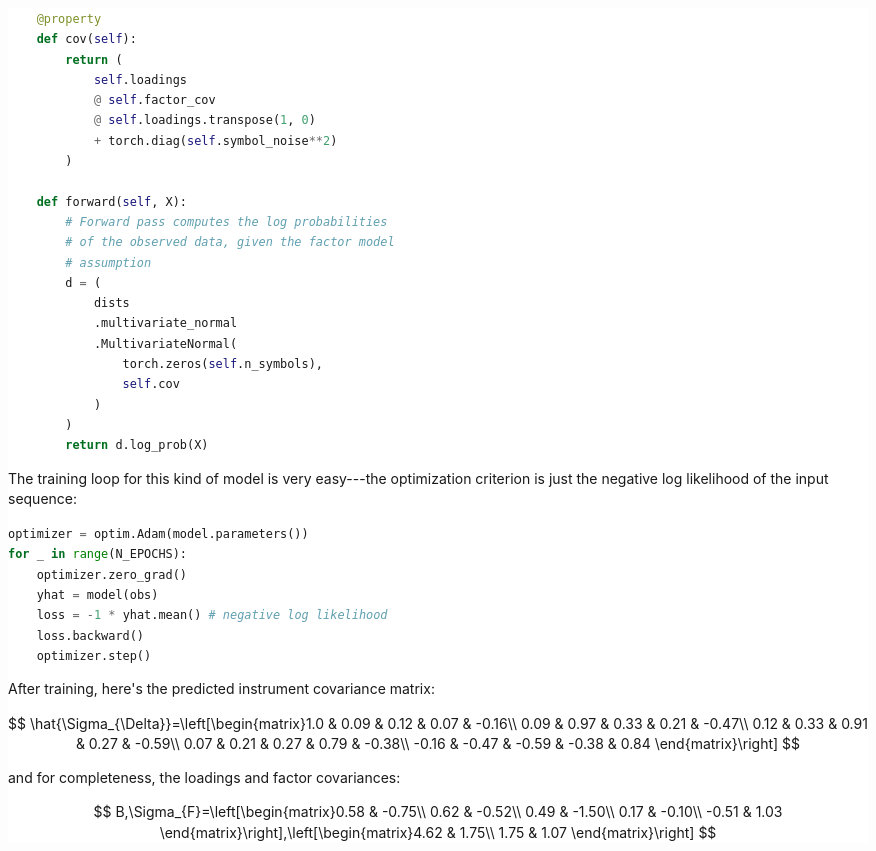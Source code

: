 ```python
    @property
    def cov(self):
        return (
            self.loadings 
            @ self.factor_cov 
            @ self.loadings.transpose(1, 0) 
            + torch.diag(self.symbol_noise**2)
        )

    def forward(self, X):
        # Forward pass computes the log probabilities
        # of the observed data, given the factor model
        # assumption
        d = (
            dists
            .multivariate_normal
            .MultivariateNormal(
                torch.zeros(self.n_symbols), 
                self.cov
            )
        )
        return d.log_prob(X)
```

The training loop for this kind of model is very easy---the optimization criterion is just the negative log likelihood of the input sequence:

```python
optimizer = optim.Adam(model.parameters())
for _ in range(N_EPOCHS):
    optimizer.zero_grad()
    yhat = model(obs)
    loss = -1 * yhat.mean() # negative log likelihood
    loss.backward()
    optimizer.step()
```

After training, here's the predicted instrument covariance matrix:

$$
\hat{\Sigma_{\Delta}}=\left[\begin{matrix}1.0 & 0.09 & 0.12 & 0.07 & -0.16\\
0.09 & 0.97 & 0.33 & 0.21 & -0.47\\
0.12 & 0.33 & 0.91 & 0.27 & -0.59\\
0.07 & 0.21 & 0.27 & 0.79 & -0.38\\
-0.16 & -0.47 & -0.59 & -0.38 & 0.84
\end{matrix}\right]
$$

and for completeness, the loadings and factor covariances:

$$
B,\Sigma_{F}=\left[\begin{matrix}0.58 & -0.75\\
0.62 & -0.52\\
0.49 & -1.50\\
0.17 & -0.10\\
-0.51 & 1.03
\end{matrix}\right],\left[\begin{matrix}4.62 & 1.75\\
1.75 & 1.07
\end{matrix}\right]
$$
